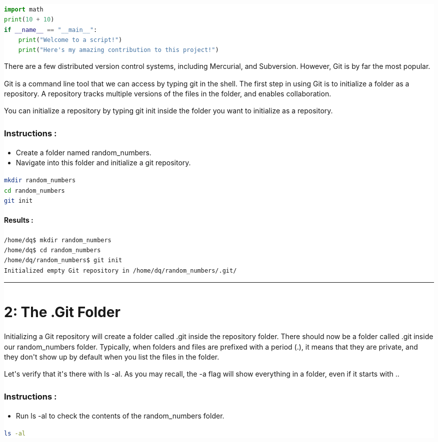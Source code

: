 ```python
import math
print(10 + 10)
if __name__ == "__main__":
    print("Welcome to a script!")
    print("Here's my amazing contribution to this project!")
```

There are a few distributed version control systems, including Mercurial, and Subversion. However, Git is by far the most popular.  

Git is a command line tool that we can access by typing git in the shell. The first step in using Git is to initialize a folder as a repository. A repository tracks multiple versions of the files in the folder, and enables collaboration.  

You can initialize a repository by typing git init inside the folder you want to initialize as a repository.  

### Instructions :

 - Create a folder named random_numbers.
 - Navigate into this folder and initialize a git repository.

```bash
mkdir random_numbers
cd random_numbers
git init
```

#### Results :

```bash
/home/dq$ mkdir random_numbers                                                  
/home/dq$ cd random_numbers                                                     
/home/dq/random_numbers$ git init                                               
Initialized empty Git repository in /home/dq/random_numbers/.git/
```


---
# 2: The .Git Folder  

Initializing a Git repository will create a folder called .git inside the repository folder. There should now be a folder called .git inside our random_numbers folder. Typically, when folders and files are prefixed with a period (.), it means that they are private, and they don't show up by default when you list the files in the folder.  

Let's verify that it's there with ls -al. As you may recall, the -a flag will show everything in a folder, even if it starts with ..  


### Instructions :    

 - Run ls -al to check the contents of the random_numbers folder.

```bash
ls -al
```
